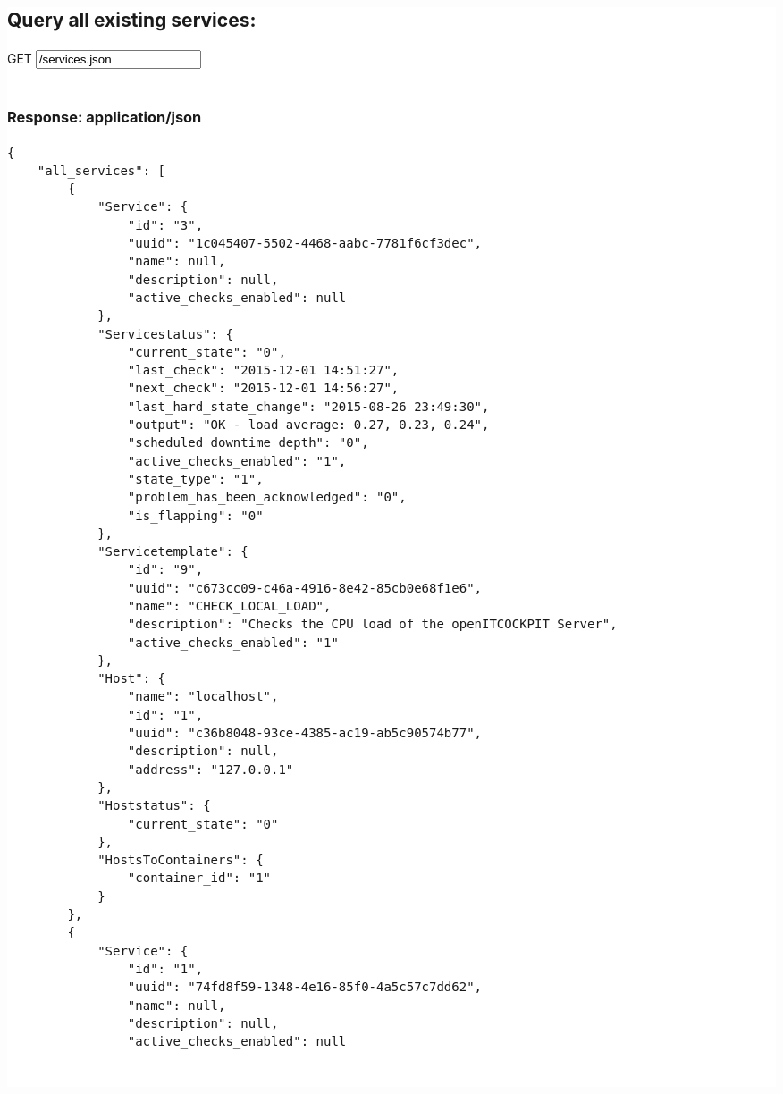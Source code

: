 ## Query all existing services:

<div class="input-group">
	<span class="input-group-addon bg-color-green txt-color-white">GET</span>
	<input type="text" class="form-control" readonly="readonly" value="/services.json">
</div>
<br />
<div class="panel panel-primary">
	<div class="panel-heading">
		<h3 class="panel-title">Response: application/json</h3>
	</div>
	<div class="panel-body">
		<pre>
{
    "all_services": [
        {
            "Service": {
                "id": "3",
                "uuid": "1c045407-5502-4468-aabc-7781f6cf3dec",
                "name": null,
                "description": null,
                "active_checks_enabled": null
            },
            "Servicestatus": {
                "current_state": "0",
                "last_check": "2015-12-01 14:51:27",
                "next_check": "2015-12-01 14:56:27",
                "last_hard_state_change": "2015-08-26 23:49:30",
                "output": "OK - load average: 0.27, 0.23, 0.24",
                "scheduled_downtime_depth": "0",
                "active_checks_enabled": "1",
                "state_type": "1",
                "problem_has_been_acknowledged": "0",
                "is_flapping": "0"
            },
            "Servicetemplate": {
                "id": "9",
                "uuid": "c673cc09-c46a-4916-8e42-85cb0e68f1e6",
                "name": "CHECK_LOCAL_LOAD",
                "description": "Checks the CPU load of the openITCOCKPIT Server",
                "active_checks_enabled": "1"
            },
            "Host": {
                "name": "localhost",
                "id": "1",
                "uuid": "c36b8048-93ce-4385-ac19-ab5c90574b77",
                "description": null,
                "address": "127.0.0.1"
            },
            "Hoststatus": {
                "current_state": "0"
            },
            "HostsToContainers": {
                "container_id": "1"
            }
        },
        {
            "Service": {
                "id": "1",
                "uuid": "74fd8f59-1348-4e16-85f0-4a5c57c7dd62",
                "name": null,
                "description": null,
                "active_checks_enabled": null